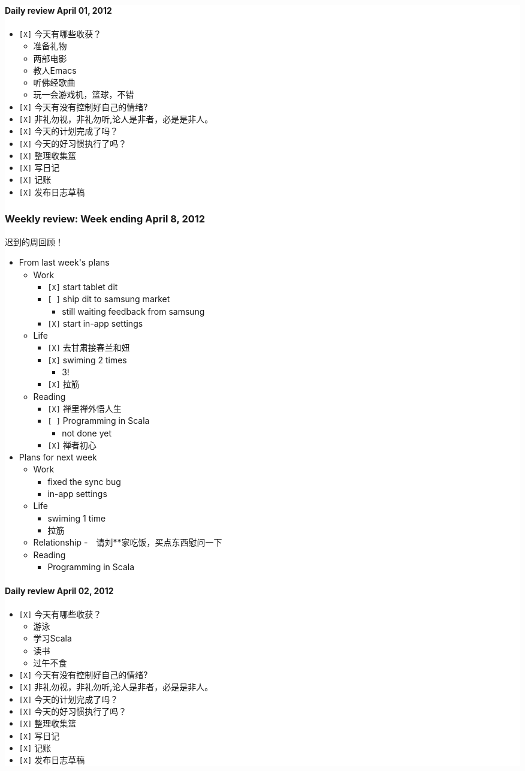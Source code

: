 #### Daily review April 01, 2012

  * `[X]` 今天有哪些收获？ 
    * 准备礼物 
    * 两部电影 
    * 教人Emacs 
    * 听佛经歌曲 
    * 玩一会游戏机，篮球，不错 
  * `[X]` 今天有没有控制好自己的情绪? 
  * `[X]` 非礼勿视，非礼勿听,论人是非者，必是是非人。 
  * `[X]` 今天的计划完成了吗？ 
  * `[X]` 今天的好习惯执行了吗？ 
  * `[X]` 整理收集篮 
  * `[X]` 写日记 
  * `[X]` 记账 
  * `[X]` 发布日志草稿 

### Weekly review: Week ending April 8, 2012

迟到的周回顾！

  * From last week's plans 
    * Work 
      * `[X]` start tablet dit 
      * `[ ]` ship dit to samsung market 
        * still waiting feedback from samsung 
      * `[X]` start in-app settings 
    * Life 
      * `[X]` 去甘肃接春兰和妞 
      * `[X]` swiming 2 times 
        * 3! 
      * `[X]` 拉筋 
    * Reading 
      * `[X]` 禅里禅外悟人生 
      * `[ ]` Programming in Scala 
        * not done yet 
      * `[X]` 禅者初心 
  * Plans for next week 
    * Work 
      * fixed the sync bug 
      * in-app settings 
    * Life 
      * swiming 1 time 
      * 拉筋 
    * Relationship -　请刘**家吃饭，买点东西慰问一下 
    * Reading 
      * Programming in Scala 

#### Daily review April 02, 2012

  * `[X]` 今天有哪些收获？ 
    * 游泳 
    * 学习Scala 
    * 读书 
    * 过午不食 
  * `[X]` 今天有没有控制好自己的情绪? 
  * `[X]` 非礼勿视，非礼勿听,论人是非者，必是是非人。 
  * `[X]` 今天的计划完成了吗？ 
  * `[X]` 今天的好习惯执行了吗？ 
  * `[X]` 整理收集篮 
  * `[X]` 写日记 
  * `[X]` 记账 
  * `[X]` 发布日志草稿 
